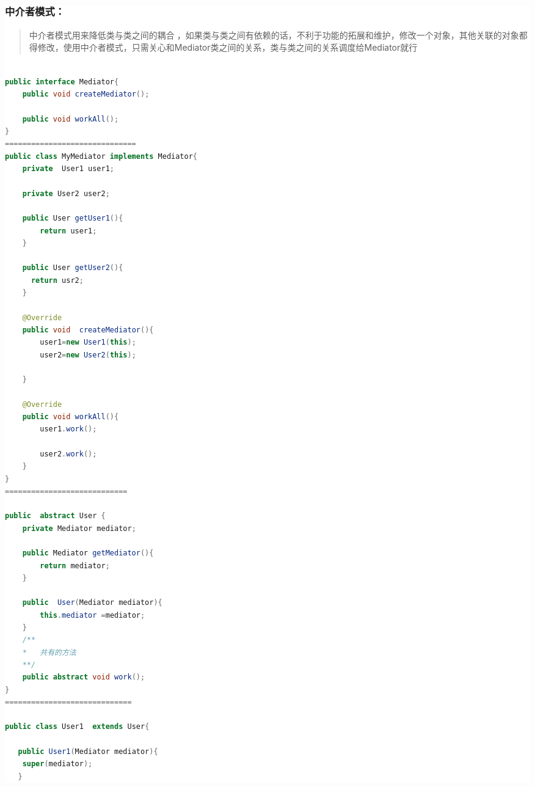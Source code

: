 ### 中介者模式：

>中介者模式用来降低类与类之间的耦合 ，如果类与类之间有依赖的话，不利于功能的拓展和维护，修改一个对象，其他关联的对象都得修改，使用中介者模式，只需关心和Mediator类之间的关系，类与类之间的关系调度给Mediator就行

```java

public interface Mediator{
	public void createMediator();
	
	public void workAll();
}
==============================
public class MyMediator implements Mediator{
	private  User1 user1;
	
	private User2 user2;
	
	public User getUser1(){
		return user1;
	}
	
	public User getUser2(){
	  return usr2;
	}
	
	@Override
	public void  createMediator(){
		user1=new User1(this);
		user2=new User2(this);
		
	} 
	
	@Override
	public void workAll(){
		user1.work();
		
		user2.work();
	}
}
============================

public  abstract User {
	private Mediator mediator;
	
	public Mediator getMediator(){
		return mediator;
	}
	
	public  User(Mediator mediator){
		this.mediator =mediator;
	}
	/**
	*	共有的方法
	**/
	public abstract void work();
}
=============================

public class User1  extends User{
   
   public User1(Mediator mediator){
   	super(mediator);
   }
```
